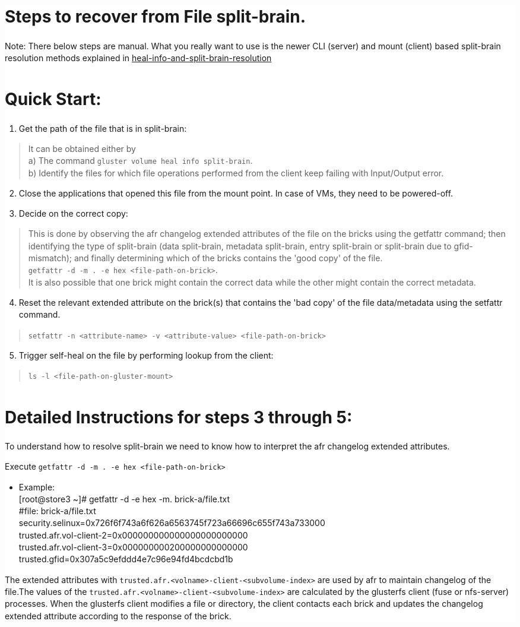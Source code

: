 Steps to recover from File split-brain.
======================================

Note: There below steps are manual. What you really want to use is the newer CLI (server)
and mount (client) based split-brain resolution methods explained in [heal-info-and-split-brain-resolution](./heal-info-and-split-brain-resolution.md)

Quick Start:
============
1. Get the path of the file that is in split-brain:  
>  It can be obtained either by  
>       a) The command `gluster volume heal info split-brain`.  
>       b) Identify the files for which file operations performed
           from the client keep failing with Input/Output error.

2. Close the applications that opened this file from the mount point.
In case of VMs, they need to be powered-off.

3. Decide on the correct copy:  
> This is done by observing the afr changelog extended attributes of the file on
the bricks using the getfattr command; then identifying the type of split-brain 
(data split-brain, metadata split-brain, entry split-brain or split-brain due to
gfid-mismatch); and finally determining which of the bricks contains the 'good copy'
of the file.  
>   `getfattr -d -m . -e hex <file-path-on-brick>`.  
It is also possible that one brick might contain the correct data while the
other might contain the correct metadata.

4. Reset the relevant extended attribute on the brick(s) that contains the
'bad copy' of the file data/metadata using the setfattr command.  
>   `setfattr -n <attribute-name> -v <attribute-value> <file-path-on-brick>`

5. Trigger self-heal on the file by performing lookup from the client:  
>   `ls -l <file-path-on-gluster-mount>`

Detailed Instructions for steps 3 through 5:  
===========================================
To understand how to resolve split-brain we need to know how to interpret the
afr changelog extended attributes.

Execute `getfattr -d -m . -e hex <file-path-on-brick>`

* Example:  
[root@store3 ~]# getfattr -d -e hex -m. brick-a/file.txt  
\#file: brick-a/file.txt  
security.selinux=0x726f6f743a6f626a6563745f723a66696c655f743a733000  
trusted.afr.vol-client-2=0x000000000000000000000000  
trusted.afr.vol-client-3=0x000000000200000000000000  
trusted.gfid=0x307a5c9efddd4e7c96e94fd4bcdcbd1b  

The extended attributes with `trusted.afr.<volname>-client-<subvolume-index>`
are used by afr to maintain changelog of the file.The values of the
`trusted.afr.<volname>-client-<subvolume-index>` are calculated by the glusterfs
client (fuse or nfs-server) processes. When the glusterfs client modifies a file
or directory, the client contacts each brick and updates the changelog extended 
attribute according to the response of the brick.
